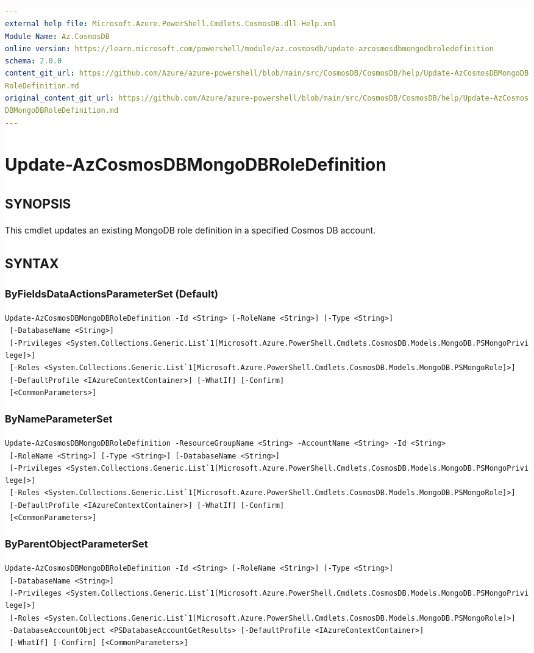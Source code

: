 ```yaml
---
external help file: Microsoft.Azure.PowerShell.Cmdlets.CosmosDB.dll-Help.xml
Module Name: Az.CosmosDB
online version: https://learn.microsoft.com/powershell/module/az.cosmosdb/update-azcosmosdbmongodbroledefinition
schema: 2.0.0
content_git_url: https://github.com/Azure/azure-powershell/blob/main/src/CosmosDB/CosmosDB/help/Update-AzCosmosDBMongoDBRoleDefinition.md
original_content_git_url: https://github.com/Azure/azure-powershell/blob/main/src/CosmosDB/CosmosDB/help/Update-AzCosmosDBMongoDBRoleDefinition.md
---
```


# Update-AzCosmosDBMongoDBRoleDefinition

## SYNOPSIS
This cmdlet updates an existing MongoDB role definition in a specified Cosmos DB account.

## SYNTAX

### ByFieldsDataActionsParameterSet (Default)
```
Update-AzCosmosDBMongoDBRoleDefinition -Id <String> [-RoleName <String>] [-Type <String>]
 [-DatabaseName <String>]
 [-Privileges <System.Collections.Generic.List`1[Microsoft.Azure.PowerShell.Cmdlets.CosmosDB.Models.MongoDB.PSMongoPrivilege]>]
 [-Roles <System.Collections.Generic.List`1[Microsoft.Azure.PowerShell.Cmdlets.CosmosDB.Models.MongoDB.PSMongoRole]>]
 [-DefaultProfile <IAzureContextContainer>] [-WhatIf] [-Confirm]
 [<CommonParameters>]
```

### ByNameParameterSet
```
Update-AzCosmosDBMongoDBRoleDefinition -ResourceGroupName <String> -AccountName <String> -Id <String>
 [-RoleName <String>] [-Type <String>] [-DatabaseName <String>]
 [-Privileges <System.Collections.Generic.List`1[Microsoft.Azure.PowerShell.Cmdlets.CosmosDB.Models.MongoDB.PSMongoPrivilege]>]
 [-Roles <System.Collections.Generic.List`1[Microsoft.Azure.PowerShell.Cmdlets.CosmosDB.Models.MongoDB.PSMongoRole]>]
 [-DefaultProfile <IAzureContextContainer>] [-WhatIf] [-Confirm]
 [<CommonParameters>]
```

### ByParentObjectParameterSet
```
Update-AzCosmosDBMongoDBRoleDefinition -Id <String> [-RoleName <String>] [-Type <String>]
 [-DatabaseName <String>]
 [-Privileges <System.Collections.Generic.List`1[Microsoft.Azure.PowerShell.Cmdlets.CosmosDB.Models.MongoDB.PSMongoPrivilege]>]
 [-Roles <System.Collections.Generic.List`1[Microsoft.Azure.PowerShell.Cmdlets.CosmosDB.Models.MongoDB.PSMongoRole]>]
 -DatabaseAccountObject <PSDatabaseAccountGetResults> [-DefaultProfile <IAzureContextContainer>]
 [-WhatIf] [-Confirm] [<CommonParameters>]
```
